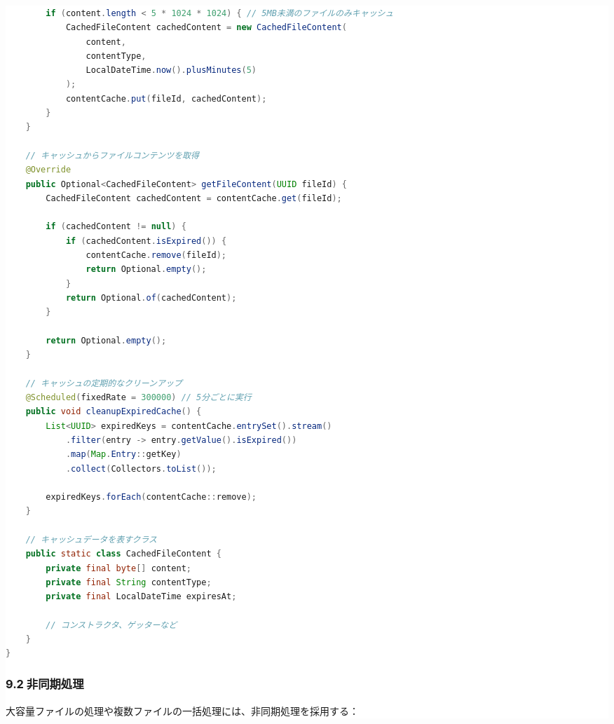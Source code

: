 ```java
        if (content.length < 5 * 1024 * 1024) { // 5MB未満のファイルのみキャッシュ
            CachedFileContent cachedContent = new CachedFileContent(
                content,
                contentType,
                LocalDateTime.now().plusMinutes(5)
            );
            contentCache.put(fileId, cachedContent);
        }
    }
    
    // キャッシュからファイルコンテンツを取得
    @Override
    public Optional<CachedFileContent> getFileContent(UUID fileId) {
        CachedFileContent cachedContent = contentCache.get(fileId);
        
        if (cachedContent != null) {
            if (cachedContent.isExpired()) {
                contentCache.remove(fileId);
                return Optional.empty();
            }
            return Optional.of(cachedContent);
        }
        
        return Optional.empty();
    }
    
    // キャッシュの定期的なクリーンアップ
    @Scheduled(fixedRate = 300000) // 5分ごとに実行
    public void cleanupExpiredCache() {
        List<UUID> expiredKeys = contentCache.entrySet().stream()
            .filter(entry -> entry.getValue().isExpired())
            .map(Map.Entry::getKey)
            .collect(Collectors.toList());
            
        expiredKeys.forEach(contentCache::remove);
    }
    
    // キャッシュデータを表すクラス
    public static class CachedFileContent {
        private final byte[] content;
        private final String contentType;
        private final LocalDateTime expiresAt;
        
        // コンストラクタ、ゲッターなど
    }
}
```

### 9.2 非同期処理

大容量ファイルの処理や複数ファイルの一括処理には、非同期処理を採用する：
